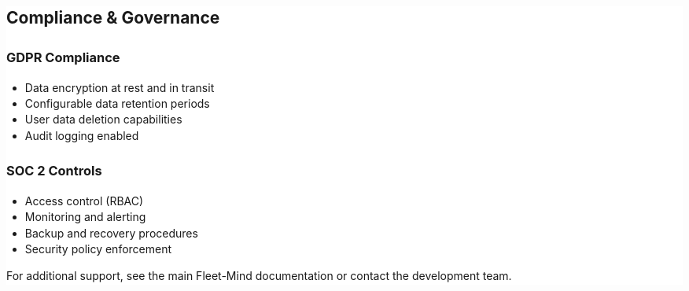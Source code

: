 ## Compliance & Governance

### GDPR Compliance

- Data encryption at rest and in transit
- Configurable data retention periods
- User data deletion capabilities
- Audit logging enabled

### SOC 2 Controls

- Access control (RBAC)
- Monitoring and alerting
- Backup and recovery procedures
- Security policy enforcement

For additional support, see the main Fleet-Mind documentation or contact the development team.
